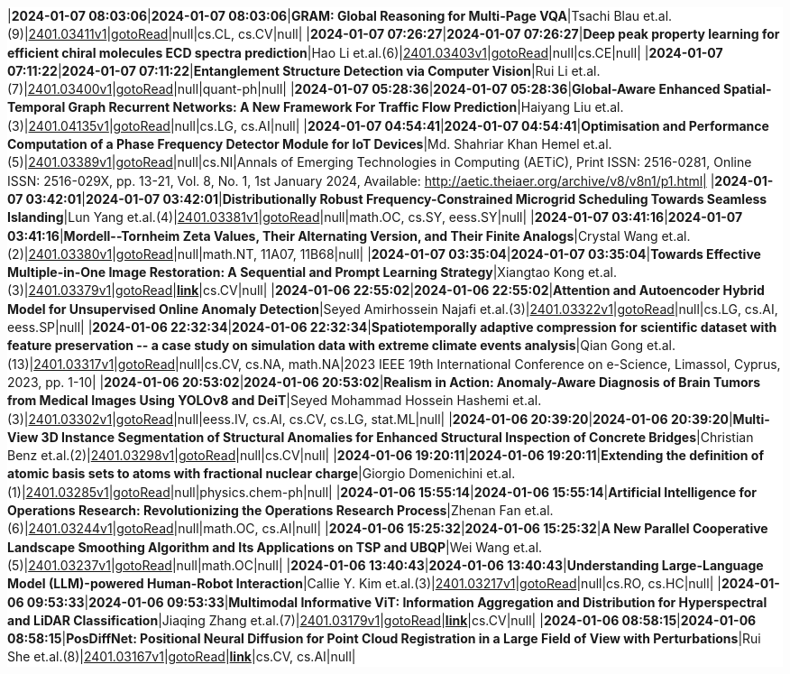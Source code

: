 |**2024-01-07 08:03:06**|**2024-01-07 08:03:06**|**GRAM: Global Reasoning for Multi-Page VQA**|Tsachi Blau et.al.(9)|[2401.03411v1](http://arxiv.org/abs/2401.03411v1)|[gotoRead](http://arxiv.org/pdf/2401.03411v1)|null|cs.CL, cs.CV|null|
|**2024-01-07 07:26:27**|**2024-01-07 07:26:27**|**Deep peak property learning for efficient chiral molecules ECD spectra   prediction**|Hao Li et.al.(6)|[2401.03403v1](http://arxiv.org/abs/2401.03403v1)|[gotoRead](http://arxiv.org/pdf/2401.03403v1)|null|cs.CE|null|
|**2024-01-07 07:11:22**|**2024-01-07 07:11:22**|**Entanglement Structure Detection via Computer Vision**|Rui Li et.al.(7)|[2401.03400v1](http://arxiv.org/abs/2401.03400v1)|[gotoRead](http://arxiv.org/pdf/2401.03400v1)|null|quant-ph|null|
|**2024-01-07 05:28:36**|**2024-01-07 05:28:36**|**Global-Aware Enhanced Spatial-Temporal Graph Recurrent Networks: A New   Framework For Traffic Flow Prediction**|Haiyang Liu et.al.(3)|[2401.04135v1](http://arxiv.org/abs/2401.04135v1)|[gotoRead](http://arxiv.org/pdf/2401.04135v1)|null|cs.LG, cs.AI|null|
|**2024-01-07 04:54:41**|**2024-01-07 04:54:41**|**Optimisation and Performance Computation of a Phase Frequency Detector   Module for IoT Devices**|Md. Shahriar Khan Hemel et.al.(5)|[2401.03389v1](http://arxiv.org/abs/2401.03389v1)|[gotoRead](http://arxiv.org/pdf/2401.03389v1)|null|cs.NI|Annals of Emerging Technologies in Computing (AETiC), Print ISSN:   2516-0281, Online ISSN: 2516-029X, pp. 13-21, Vol. 8, No. 1, 1st January   2024, Available: http://aetic.theiaer.org/archive/v8/v8n1/p1.html|
|**2024-01-07 03:42:01**|**2024-01-07 03:42:01**|**Distributionally Robust Frequency-Constrained Microgrid Scheduling   Towards Seamless Islanding**|Lun Yang et.al.(4)|[2401.03381v1](http://arxiv.org/abs/2401.03381v1)|[gotoRead](http://arxiv.org/pdf/2401.03381v1)|null|math.OC, cs.SY, eess.SY|null|
|**2024-01-07 03:41:16**|**2024-01-07 03:41:16**|**Mordell--Tornheim Zeta Values, Their Alternating Version, and Their   Finite Analogs**|Crystal Wang et.al.(2)|[2401.03380v1](http://arxiv.org/abs/2401.03380v1)|[gotoRead](http://arxiv.org/pdf/2401.03380v1)|null|math.NT, 11A07, 11B68|null|
|**2024-01-07 03:35:04**|**2024-01-07 03:35:04**|**Towards Effective Multiple-in-One Image Restoration: A Sequential and   Prompt Learning Strategy**|Xiangtao Kong et.al.(3)|[2401.03379v1](http://arxiv.org/abs/2401.03379v1)|[gotoRead](http://arxiv.org/pdf/2401.03379v1)|**[link](https://github.com/xiangtaokong/mioir)**|cs.CV|null|
|**2024-01-06 22:55:02**|**2024-01-06 22:55:02**|**Attention and Autoencoder Hybrid Model for Unsupervised Online Anomaly   Detection**|Seyed Amirhossein Najafi et.al.(3)|[2401.03322v1](http://arxiv.org/abs/2401.03322v1)|[gotoRead](http://arxiv.org/pdf/2401.03322v1)|null|cs.LG, cs.AI, eess.SP|null|
|**2024-01-06 22:32:34**|**2024-01-06 22:32:34**|**Spatiotemporally adaptive compression for scientific dataset with   feature preservation -- a case study on simulation data with extreme climate   events analysis**|Qian Gong et.al.(13)|[2401.03317v1](http://arxiv.org/abs/2401.03317v1)|[gotoRead](http://arxiv.org/pdf/2401.03317v1)|null|cs.CV, cs.NA, math.NA|2023 IEEE 19th International Conference on e-Science, Limassol,   Cyprus, 2023, pp. 1-10|
|**2024-01-06 20:53:02**|**2024-01-06 20:53:02**|**Realism in Action: Anomaly-Aware Diagnosis of Brain Tumors from Medical   Images Using YOLOv8 and DeiT**|Seyed Mohammad Hossein Hashemi et.al.(3)|[2401.03302v1](http://arxiv.org/abs/2401.03302v1)|[gotoRead](http://arxiv.org/pdf/2401.03302v1)|null|eess.IV, cs.AI, cs.CV, cs.LG, stat.ML|null|
|**2024-01-06 20:39:20**|**2024-01-06 20:39:20**|**Multi-View 3D Instance Segmentation of Structural Anomalies for Enhanced   Structural Inspection of Concrete Bridges**|Christian Benz et.al.(2)|[2401.03298v1](http://arxiv.org/abs/2401.03298v1)|[gotoRead](http://arxiv.org/pdf/2401.03298v1)|null|cs.CV|null|
|**2024-01-06 19:20:11**|**2024-01-06 19:20:11**|**Extending the definition of atomic basis sets to atoms with fractional   nuclear charge**|Giorgio Domenichini et.al.(1)|[2401.03285v1](http://arxiv.org/abs/2401.03285v1)|[gotoRead](http://arxiv.org/pdf/2401.03285v1)|null|physics.chem-ph|null|
|**2024-01-06 15:55:14**|**2024-01-06 15:55:14**|**Artificial Intelligence for Operations Research: Revolutionizing the   Operations Research Process**|Zhenan Fan et.al.(6)|[2401.03244v1](http://arxiv.org/abs/2401.03244v1)|[gotoRead](http://arxiv.org/pdf/2401.03244v1)|null|math.OC, cs.AI|null|
|**2024-01-06 15:25:32**|**2024-01-06 15:25:32**|**A New Parallel Cooperative Landscape Smoothing Algorithm and Its   Applications on TSP and UBQP**|Wei Wang et.al.(5)|[2401.03237v1](http://arxiv.org/abs/2401.03237v1)|[gotoRead](http://arxiv.org/pdf/2401.03237v1)|null|math.OC|null|
|**2024-01-06 13:40:43**|**2024-01-06 13:40:43**|**Understanding Large-Language Model (LLM)-powered Human-Robot Interaction**|Callie Y. Kim et.al.(3)|[2401.03217v1](http://arxiv.org/abs/2401.03217v1)|[gotoRead](http://arxiv.org/pdf/2401.03217v1)|null|cs.RO, cs.HC|null|
|**2024-01-06 09:53:33**|**2024-01-06 09:53:33**|**Multimodal Informative ViT: Information Aggregation and Distribution for   Hyperspectral and LiDAR Classification**|Jiaqing Zhang et.al.(7)|[2401.03179v1](http://arxiv.org/abs/2401.03179v1)|[gotoRead](http://arxiv.org/pdf/2401.03179v1)|**[link](https://github.com/icey-zhang/MIVi)**|cs.CV|null|
|**2024-01-06 08:58:15**|**2024-01-06 08:58:15**|**PosDiffNet: Positional Neural Diffusion for Point Cloud Registration in   a Large Field of View with Perturbations**|Rui She et.al.(8)|[2401.03167v1](http://arxiv.org/abs/2401.03167v1)|[gotoRead](http://arxiv.org/pdf/2401.03167v1)|**[link](https://github.com/AI-IT-AVs/PosDiffNe)**|cs.CV, cs.AI|null|